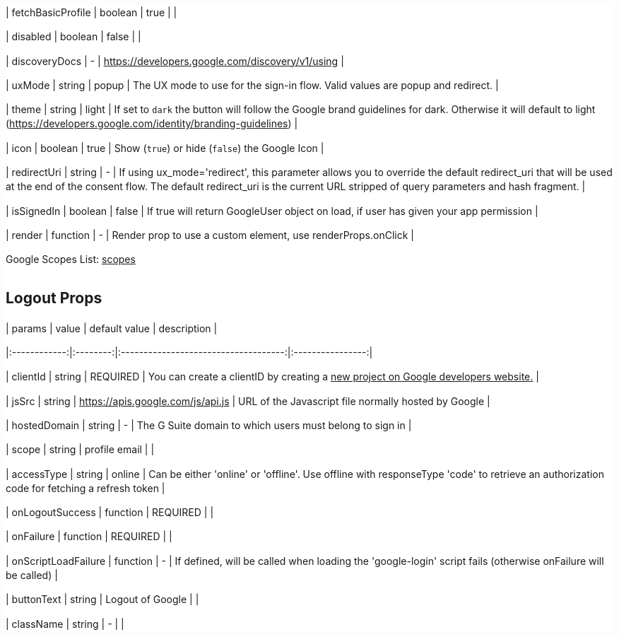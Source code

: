 | fetchBasicProfile | boolean | true | |

| disabled | boolean | false | |

| discoveryDocs | - | https://developers.google.com/discovery/v1/using |

| uxMode | string | popup | The UX mode to use for the sign-in flow. Valid values are popup and redirect. |

| theme | string | light | If set to `dark` the button will follow the Google brand guidelines for dark. Otherwise it will default to light (https://developers.google.com/identity/branding-guidelines) |

| icon | boolean | true | Show (`true`) or hide (`false`) the Google Icon |

| redirectUri | string | - | If using ux_mode='redirect', this parameter allows you to override the default redirect_uri that will be used at the end of the consent flow. The default redirect_uri is the current URL stripped of query parameters and hash fragment. |

| isSignedIn | boolean | false | If true will return GoogleUser object on load, if user has given your app permission |

| render | function | - | Render prop to use a custom element, use renderProps.onClick |

Google Scopes List: [scopes](https://developers.google.com/identity/protocols/googlescopes)



##  Logout Props



| params | value | default value | description |

|:------------:|:--------:|:------------------------------------:|:----------------:|

| clientId | string | REQUIRED | You can create a clientID by creating a [new project on Google developers website.](https://developers.google.com/identity/sign-in/web/sign-in) |

| jsSrc | string | https://apis.google.com/js/api.js | URL of the Javascript file normally hosted by Google |

| hostedDomain | string | - | The G Suite domain to which users must belong to sign in |

| scope | string | profile email | |

| accessType | string | online | Can be either 'online' or 'offline'. Use offline with responseType 'code' to retrieve an authorization code for fetching a refresh token |

| onLogoutSuccess | function | REQUIRED | |

| onFailure | function | REQUIRED | |

| onScriptLoadFailure | function | - | If defined, will be called when loading the 'google-login' script fails (otherwise onFailure will be called) |

| buttonText | string | Logout of Google | |

| className | string | - | |
